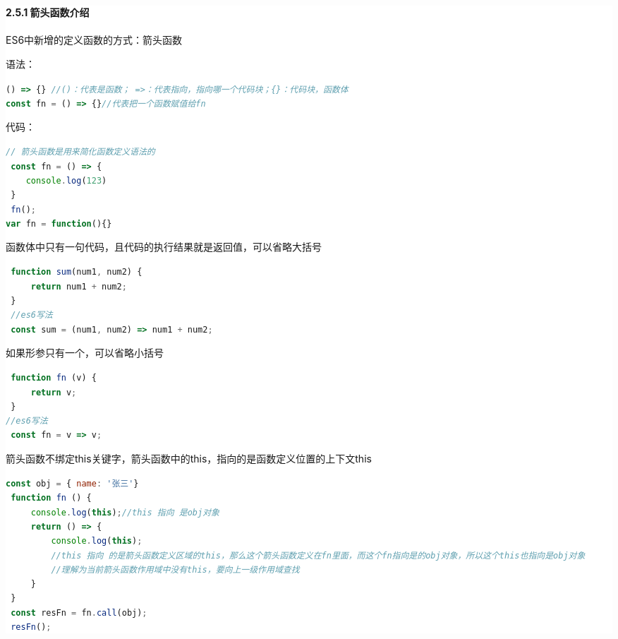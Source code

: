 #### 2.5.1 箭头函数介绍

ES6中新增的定义函数的方式：箭头函数

语法：

```javascript
() => {} //()：代表是函数； =>：代表指向，指向哪一个代码块；{}：代码块，函数体
const fn = () => {}//代表把一个函数赋值给fn
```

代码：

```js
// 箭头函数是用来简化函数定义语法的
 const fn = () => {
 	console.log(123)
 }
 fn();
var fn = function(){}

```

函数体中只有一句代码，且代码的执行结果就是返回值，可以省略大括号

```javascript
 function sum(num1, num2) { 
     return num1 + num2; 
 }
 //es6写法
 const sum = (num1, num2) => num1 + num2; 

```

如果形参只有一个，可以省略小括号

```javascript
 function fn (v) {
     return v;
 } 
//es6写法
 const fn = v => v;

```

箭头函数不绑定this关键字，箭头函数中的this，指向的是函数定义位置的上下文this

```javascript
const obj = { name: '张三'} 
 function fn () { 
     console.log(this);//this 指向 是obj对象
     return () => { 
         console.log(this);
         //this 指向 的是箭头函数定义区域的this，那么这个箭头函数定义在fn里面，而这个fn指向是的obj对象，所以这个this也指向是obj对象
         //理解为当前箭头函数作用域中没有this，要向上一级作用域查找
     } 
 } 
 const resFn = fn.call(obj); 
 resFn();

```
